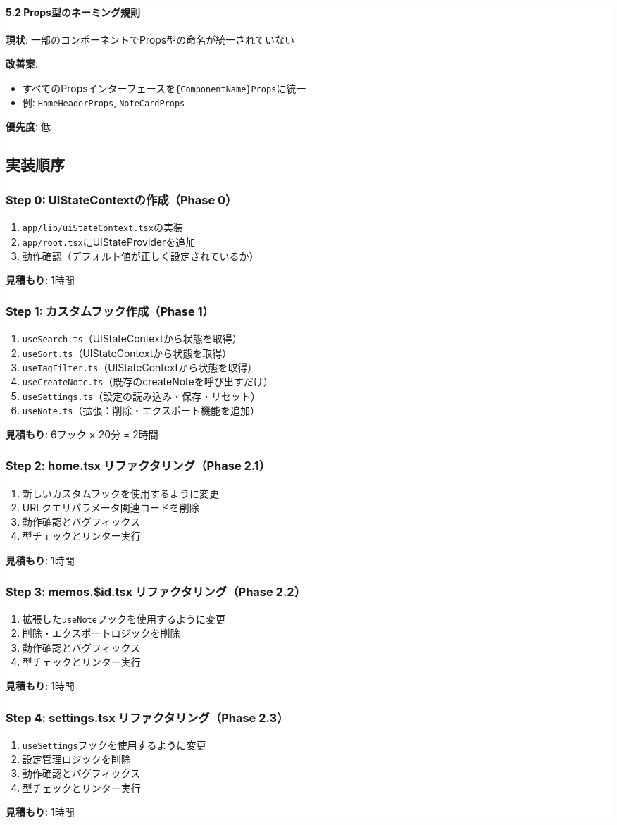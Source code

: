 #### 5.2 Props型のネーミング規則

**現状**: 一部のコンポーネントでProps型の命名が統一されていない

**改善案**:
- すべてのPropsインターフェースを`{ComponentName}Props`に統一
- 例: `HomeHeaderProps`, `NoteCardProps`

**優先度**: 低

## 実装順序

### Step 0: UIStateContextの作成（Phase 0）
1. `app/lib/uiStateContext.tsx`の実装
2. `app/root.tsx`にUIStateProviderを追加
3. 動作確認（デフォルト値が正しく設定されているか）

**見積もり**: 1時間

### Step 1: カスタムフック作成（Phase 1）
1. `useSearch.ts`（UIStateContextから状態を取得）
2. `useSort.ts`（UIStateContextから状態を取得）
3. `useTagFilter.ts`（UIStateContextから状態を取得）
4. `useCreateNote.ts`（既存のcreateNoteを呼び出すだけ）
5. `useSettings.ts`（設定の読み込み・保存・リセット）
6. `useNote.ts`（拡張：削除・エクスポート機能を追加）

**見積もり**: 6フック × 20分 = 2時間

### Step 2: home.tsx リファクタリング（Phase 2.1）
1. 新しいカスタムフックを使用するように変更
2. URLクエリパラメータ関連コードを削除
3. 動作確認とバグフィックス
4. 型チェックとリンター実行

**見積もり**: 1時間

### Step 3: memos.$id.tsx リファクタリング（Phase 2.2）
1. 拡張した`useNote`フックを使用するように変更
2. 削除・エクスポートロジックを削除
3. 動作確認とバグフィックス
4. 型チェックとリンター実行

**見積もり**: 1時間

### Step 4: settings.tsx リファクタリング（Phase 2.3）
1. `useSettings`フックを使用するように変更
2. 設定管理ロジックを削除
3. 動作確認とバグフィックス
4. 型チェックとリンター実行

**見積もり**: 1時間
